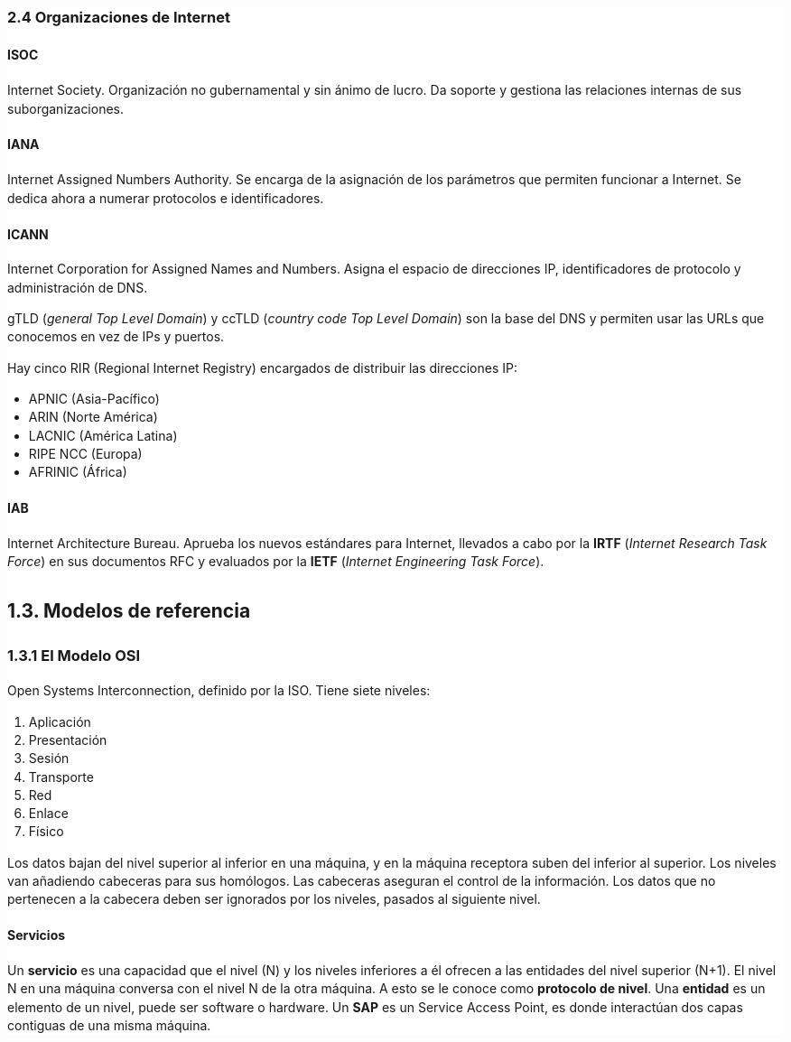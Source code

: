 ### 2.4 Organizaciones de Internet
#### ISOC
Internet Society. Organización no gubernamental y sin ánimo de lucro. Da soporte y  gestiona las relaciones internas de sus suborganizaciones.

#### IANA
Internet Assigned Numbers Authority. Se encarga de la asignación de los parámetros que permiten funcionar a Internet. Se dedica ahora a numerar protocolos e identificadores.

#### ICANN
Internet Corporation for Assigned Names and Numbers. Asigna el espacio de direcciones IP, identificadores de protocolo y administración de DNS.

gTLD (*general Top Level Domain*) y ccTLD (*country code Top Level Domain*) son la base del DNS y permiten usar las URLs que conocemos en vez de IPs y puertos.

Hay cinco RIR (Regional Internet Registry) encargados de distribuir las direcciones IP:
- APNIC (Asia-Pacífico)
- ARIN (Norte América)
- LACNIC (América Latina)
- RIPE NCC (Europa)
- AFRINIC (África)

#### IAB
Internet Architecture Bureau. Aprueba los nuevos estándares para Internet, llevados a cabo por la **IRTF** (*Internet Research Task Force*) en sus documentos RFC y evaluados por la **IETF** (*Internet Engineering Task Force*).


## 1.3. Modelos de referencia
### 1.3.1 El Modelo OSI
Open Systems Interconnection, definido por la ISO.
Tiene siete niveles:
1. Aplicación
1. Presentación
1. Sesión
1. Transporte
1. Red
1. Enlace
7. Físico

Los datos bajan del nivel superior al inferior en una máquina, y en la máquina receptora suben del inferior al superior. Los niveles van añadiendo cabeceras para sus homólogos. Las cabeceras aseguran el control de la información. Los datos que no pertenecen a la cabecera deben ser ignorados por los niveles, pasados al siguiente nivel.

#### Servicios
Un **servicio** es una capacidad que el nivel (N) y los niveles inferiores a él ofrecen a las entidades del nivel superior (N+1).
El nivel N en una máquina conversa con el nivel N de la otra máquina. A esto se le conoce como **protocolo de nivel**.
Una **entidad** es un elemento de un nivel, puede ser software o hardware.
Un **SAP** es un Service Access Point, es donde interactúan dos capas contiguas de una misma máquina.
